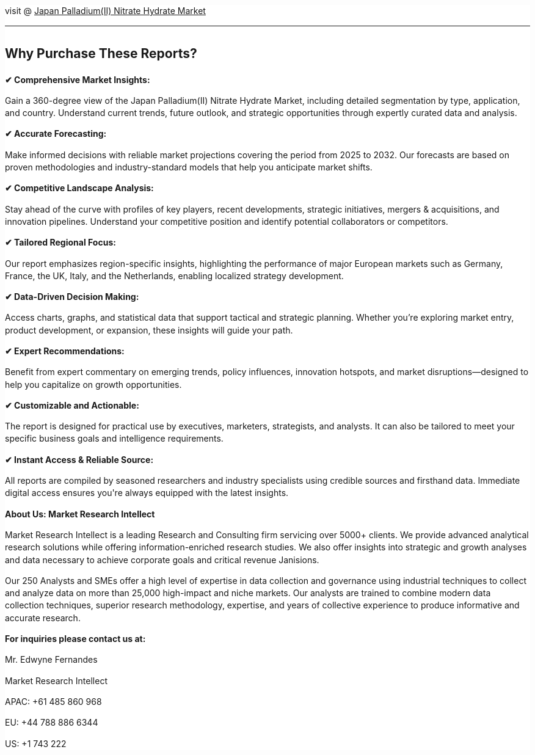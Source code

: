 visit&nbsp;@</strong>&nbsp;</span><span class="font-[700]"><a href="https://www.marketresearchintellect.com/product/global-palladiumii-nitrate-hydrate-market/?utm_source=Linkedin&utm_medium=011" target="_blank" data-tracking-control-name="article-ssr-frontend-pulse_little-text-block" data-tracking-will-navigate="" data-test-link="">Japan Palladium(II) Nitrate Hydrate Market</a></span></p></blockquote><hr /><h2>Why Purchase These Reports?</h2><p><strong>✔ Comprehensive Market Insights:</strong></p><p>Gain a 360-degree view of the Japan Palladium(II) Nitrate Hydrate Market, including detailed segmentation by type, application, and country. Understand current trends, future outlook, and strategic opportunities through expertly curated data and analysis.</p><p><strong>✔ Accurate Forecasting:</strong></p><p>Make informed decisions with reliable market projections covering the period from 2025 to 2032. Our forecasts are based on proven methodologies and industry-standard models that help you anticipate market shifts.</p><p><strong>✔ Competitive Landscape Analysis:</strong></p><p>Stay ahead of the curve with profiles of key players, recent developments, strategic initiatives, mergers &amp; acquisitions, and innovation pipelines. Understand your competitive position and identify potential collaborators or competitors.</p><p><strong>✔ Tailored Regional Focus:</strong></p><p>Our report emphasizes region-specific insights, highlighting the performance of major European markets such as Germany, France, the UK, Italy, and the Netherlands, enabling localized strategy development.</p><p><strong>✔ Data-Driven Decision Making:</strong></p><p>Access charts, graphs, and statistical data that support tactical and strategic planning. Whether you&rsquo;re exploring market entry, product development, or expansion, these insights will guide your path.</p><p><strong>✔ Expert Recommendations:</strong></p><p>Benefit from expert commentary on emerging trends, policy influences, innovation hotspots, and market disruptions&mdash;designed to help you capitalize on growth opportunities.</p><p><strong>✔ Customizable and Actionable:</strong></p><p>The report is designed for practical use by executives, marketers, strategists, and analysts. It can also be tailored to meet your specific business goals and intelligence requirements.</p><p><strong>✔ Instant Access &amp; Reliable Source:</strong></p><p>All reports are compiled by seasoned researchers and industry specialists using credible sources and firsthand data. Immediate digital access ensures you're always equipped with the latest insights.</p><p><strong><span class="font-[700]">About Us: Market Research Intellect</span></strong></p><p><span class="">Market Research Intellect is a leading Research and Consulting firm servicing over 5000+ clients. We provide advanced analytical research solutions while offering information-enriched research studies.&nbsp;</span>We also offer insights into strategic and growth analyses and data necessary to achieve corporate goals and critical revenue Janisions.</p><p><span class="">Our 250 Analysts and SMEs offer a high level of expertise in data collection and governance using industrial techniques to collect and analyze data on more than 25,000 high-impact and niche markets. Our analysts are trained to combine modern data collection techniques, superior research methodology, expertise, and years of collective experience to produce informative and accurate research.</span></p><p><strong>For inquiries please contact us at:</strong></p><p>Mr. Edwyne Fernandes</p><p>Market Research Intellect</p><p>APAC: +61 485 860 968</p><p>EU: +44 788 886 6344</p><p>US: +1 743 222